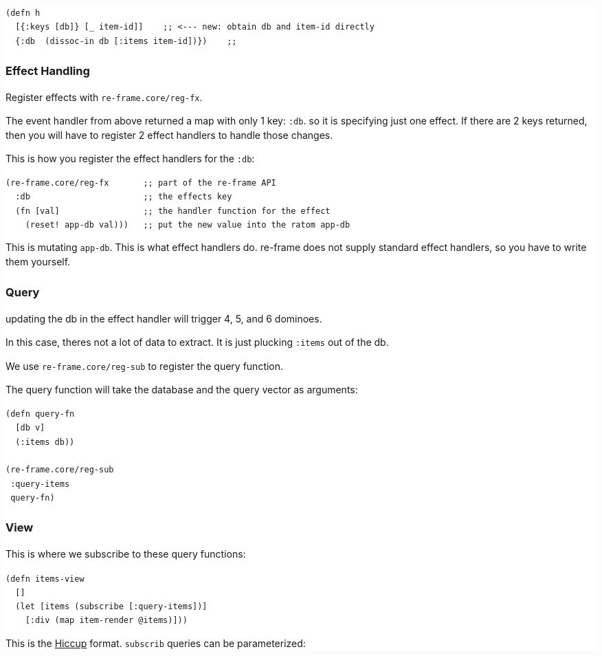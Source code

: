     (defn h
      [{:keys [db]} [_ item-id]]    ;; <--- new: obtain db and item-id directly
      {:db  (dissoc-in db [:items item-id])})    ;;


<a id="org7f2e203"></a>

### Effect Handling

Register effects with `re-frame.core/reg-fx`.

The event handler from above returned a map with only 1 key: `:db`. so it is specifying just one effect. If there are 2 keys returned, then you will have to register 2 effect handlers to handle those changes.

This is how you register the effect handlers for the `:db`:

    (re-frame.core/reg-fx       ;; part of the re-frame API
      :db                       ;; the effects key
      (fn [val]                 ;; the handler function for the effect
        (reset! app-db val)))   ;; put the new value into the ratom app-db

This is mutating `app-db`. This is what effect handlers do. re-frame does not supply standard effect handlers, so you have to write them yourself.


<a id="orga506c8c"></a>

### Query

updating the db in the effect handler will trigger 4, 5, and 6 dominoes.

In this case, theres not a lot of data to extract. It is just plucking `:items` out of the db.

We use `re-frame.core/reg-sub` to register the query function.

The query function will take the database and the query vector as arguments:

    (defn query-fn
      [db v]
      (:items db))
    
    (re-frame.core/reg-sub
     :query-items
     query-fn)


<a id="org13dd80a"></a>

### View

This is where we subscribe to these query functions:

    (defn items-view
      []
      (let [items (subscribe [:query-items])]
        [:div (map item-render @items)]))

This is the [Hiccup](hiccup.md) format. `subscrib` queries can be parameterized:

